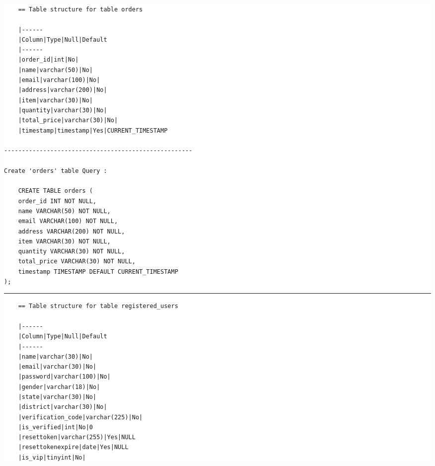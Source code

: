         == Table structure for table orders

        |------
        |Column|Type|Null|Default
        |------
        |order_id|int|No|
        |name|varchar(50)|No|
        |email|varchar(100)|No|
        |address|varchar(200)|No|
        |item|varchar(30)|No|
        |quantity|varchar(30)|No|
        |total_price|varchar(30)|No|
        |timestamp|timestamp|Yes|CURRENT_TIMESTAMP

    -----------------------------------------------------

    Create 'orders' table Query :

        CREATE TABLE orders (
        order_id INT NOT NULL,
        name VARCHAR(50) NOT NULL,
        email VARCHAR(100) NOT NULL,
        address VARCHAR(200) NOT NULL,
        item VARCHAR(30) NOT NULL,
        quantity VARCHAR(30) NOT NULL,
        total_price VARCHAR(30) NOT NULL,
        timestamp TIMESTAMP DEFAULT CURRENT_TIMESTAMP
    );

---

        == Table structure for table registered_users

        |------
        |Column|Type|Null|Default
        |------
        |name|varchar(30)|No|
        |email|varchar(30)|No|
        |password|varchar(100)|No|
        |gender|varchar(18)|No|
        |state|varchar(30)|No|
        |district|varchar(30)|No|
        |verification_code|varchar(225)|No|
        |is_verified|int|No|0
        |resettoken|varchar(255)|Yes|NULL
        |resettokenexpire|date|Yes|NULL
        |is_vip|tinyint|No|
